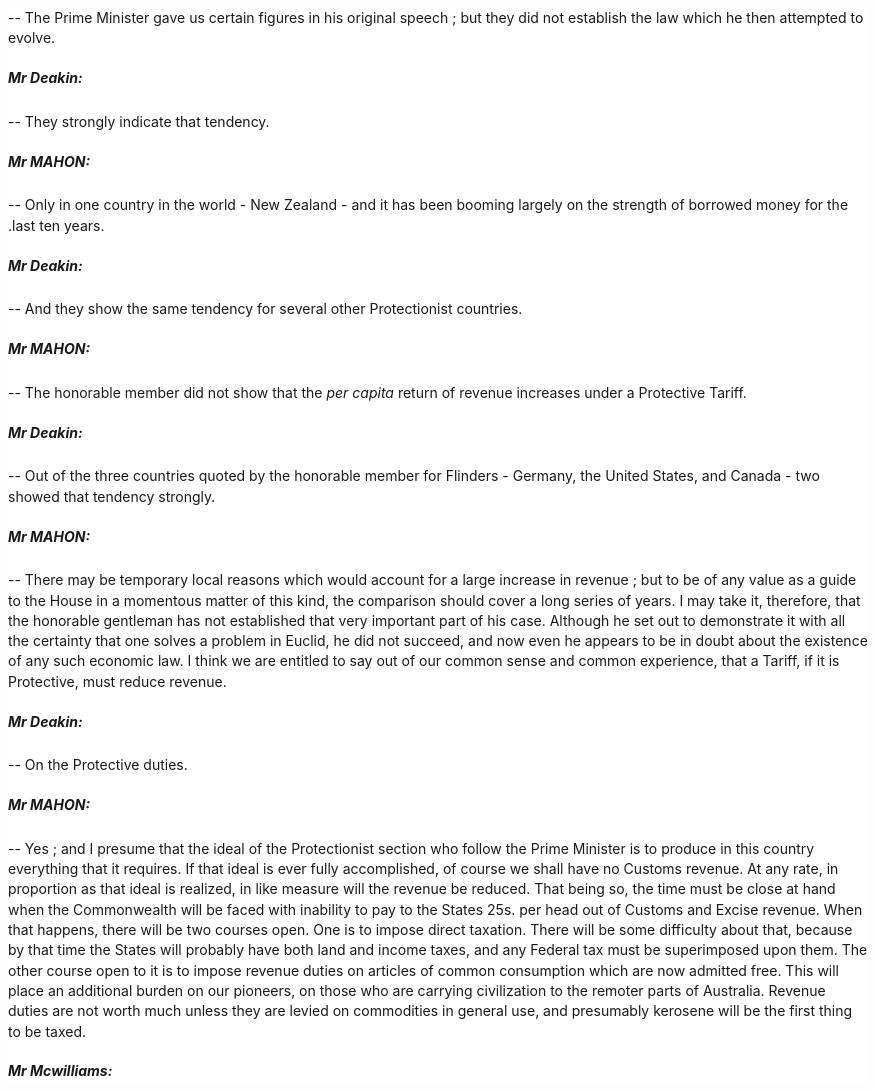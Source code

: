 -- The Prime Minister gave us certain figures in his original speech ; but they did not establish the law which he then attempted to evolve. 

##### Mr Deakin:

--  They strongly indicate that tendency. 

##### Mr MAHON:

-- Only in one country in the world - New Zealand - and it has been booming largely on the strength of borrowed money for the .last ten years. 

##### Mr Deakin:

--  And they show the same tendency for several other Protectionist countries. 

##### Mr MAHON:

-- The honorable member did not show that the  *per capita*  return of revenue increases under a Protective Tariff. 

##### Mr Deakin:

--  Out of the three countries quoted by the honorable member for Flinders - Germany, the United States, and Canada - two showed that tendency strongly. 

##### Mr MAHON:

-- There may be temporary local reasons which would account for a large increase in revenue ; but to be of any value as a guide to the House in a momentous matter of this kind, the comparison should cover a long series of years. I may take it, therefore, that the honorable gentleman has not established that very important part of his case. Although he set out to demonstrate it with all the certainty that one solves a problem in Euclid, he did not succeed, and now even he appears to be in doubt about the existence of any such economic law. I think we are entitled to say out of our common sense and common experience, that a Tariff, if it is Protective, must reduce revenue. 

##### Mr Deakin:

--  On the Protective duties. 

##### Mr MAHON:

-- Yes ; and I presume that the ideal of the Protectionist section who follow the Prime Minister is to produce in this country everything that it requires. If that ideal is ever fully accomplished, of course we shall have no Customs revenue. At any rate, in proportion as that ideal is realized, in like measure will the revenue be reduced. That being so, the time must be close at hand when the Commonwealth will be faced with inability to pay to the States  25s.  per head out of Customs and Excise revenue. When that happens, there will be two courses open. One is to impose direct taxation. There will be some difficulty about that, because by that time the States will probably have both land and income taxes, and any Federal tax must be superimposed upon them. The other course open to it is to impose revenue duties on articles of common consumption which are now admitted free. This will place an additional burden on our pioneers, on those who are carrying civilization to the remoter parts of Australia. Revenue duties are not worth much unless they are levied on commodities in general use, and presumably kerosene will be the first thing to be taxed. 

##### Mr Mcwilliams:

